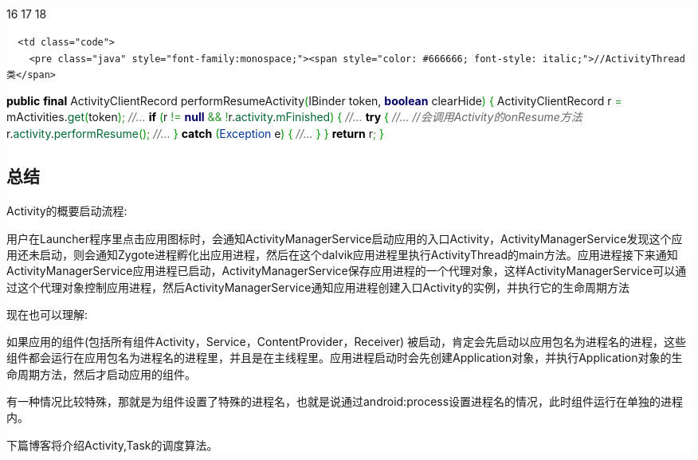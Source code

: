 16
17
18
</pre>
      </td>
      
      <td class="code">
        <pre class="java" style="font-family:monospace;"><span style="color: #666666; font-style: italic;">//ActivityThread类</span>
<span style="color: #000000; font-weight: bold;">public</span> <span style="color: #000000; font-weight: bold;">final</span> ActivityClientRecord performResumeActivity<span style="color: #009900;">&#40;</span>IBinder token,
        <span style="color: #000066; font-weight: bold;">boolean</span> clearHide<span style="color: #009900;">&#41;</span> <span style="color: #009900;">&#123;</span>
    ActivityClientRecord r <span style="color: #339933;">=</span> mActivities.<span style="color: #006633;">get</span><span style="color: #009900;">&#40;</span>token<span style="color: #009900;">&#41;</span><span style="color: #339933;">;</span>
    <span style="color: #666666; font-style: italic;">//...</span>
    <span style="color: #000000; font-weight: bold;">if</span> <span style="color: #009900;">&#40;</span>r <span style="color: #339933;">!=</span> <span style="color: #000066; font-weight: bold;">null</span> <span style="color: #339933;">&&</span> <span style="color: #339933;">!</span>r.<span style="color: #006633;">activity</span>.<span style="color: #006633;">mFinished</span><span style="color: #009900;">&#41;</span> <span style="color: #009900;">&#123;</span>
         <span style="color: #666666; font-style: italic;">//...</span>
        <span style="color: #000000; font-weight: bold;">try</span> <span style="color: #009900;">&#123;</span>
            <span style="color: #666666; font-style: italic;">//... </span>
            <span style="color: #666666; font-style: italic;">//会调用Activity的onResume方法 </span>
            r.<span style="color: #006633;">activity</span>.<span style="color: #006633;">performResume</span><span style="color: #009900;">&#40;</span><span style="color: #009900;">&#41;</span><span style="color: #339933;">;</span>
            <span style="color: #666666; font-style: italic;">//...</span>
        <span style="color: #009900;">&#125;</span> <span style="color: #000000; font-weight: bold;">catch</span> <span style="color: #009900;">&#40;</span><span style="color: #003399;">Exception</span> e<span style="color: #009900;">&#41;</span> <span style="color: #009900;">&#123;</span>
            <span style="color: #666666; font-style: italic;">//...</span>
        <span style="color: #009900;">&#125;</span>
    <span style="color: #009900;">&#125;</span>
    <span style="color: #000000; font-weight: bold;">return</span> r<span style="color: #339933;">;</span>
<span style="color: #009900;">&#125;</span></pre>
      </td>
    </tr>
  </table>
</div>

## 总结

Activity的概要启动流程:

用户在Launcher程序里点击应用图标时，会通知ActivityManagerService启动应用的入口Activity，ActivityManagerService发现这个应用还未启动，则会通知Zygote进程孵化出应用进程，然后在这个dalvik应用进程里执行ActivityThread的main方法。应用进程接下来通知ActivityManagerService应用进程已启动，ActivityManagerService保存应用进程的一个代理对象，这样ActivityManagerService可以通过这个代理对象控制应用进程，然后ActivityManagerService通知应用进程创建入口Activity的实例，并执行它的生命周期方法 

现在也可以理解: 

如果应用的组件(包括所有组件Activity，Service，ContentProvider，Receiver) 被启动，肯定会先启动以应用包名为进程名的进程，这些组件都会运行在应用包名为进程名的进程里，并且是在主线程里。应用进程启动时会先创建Application对象，并执行Application对象的生命周期方法，然后才启动应用的组件。

有一种情况比较特殊，那就是为组件设置了特殊的进程名，也就是说通过android:process设置进程名的情况，此时组件运行在单独的进程内。

下篇博客将介绍Activity,Task的调度算法。